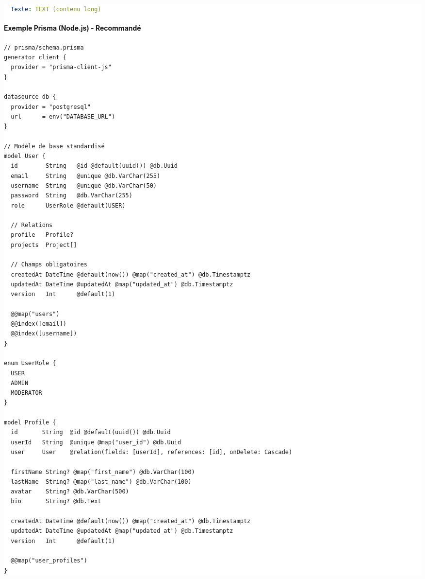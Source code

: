```yaml
  Texte: TEXT (contenu long)
```

#### Exemple Prisma (Node.js) - Recommandé

```prisma
// prisma/schema.prisma
generator client {
  provider = "prisma-client-js"
}

datasource db {
  provider = "postgresql"
  url      = env("DATABASE_URL")
}

// Modèle de base standardisé
model User {
  id        String   @id @default(uuid()) @db.Uuid
  email     String   @unique @db.VarChar(255)
  username  String   @unique @db.VarChar(50)
  password  String   @db.VarChar(255)
  role      UserRole @default(USER)

  // Relations
  profile   Profile?
  projects  Project[]

  // Champs obligatoires
  createdAt DateTime @default(now()) @map("created_at") @db.Timestamptz
  updatedAt DateTime @updatedAt @map("updated_at") @db.Timestamptz
  version   Int      @default(1)

  @@map("users")
  @@index([email])
  @@index([username])
}

enum UserRole {
  USER
  ADMIN
  MODERATOR
}

model Profile {
  id       String  @id @default(uuid()) @db.Uuid
  userId   String  @unique @map("user_id") @db.Uuid
  user     User    @relation(fields: [userId], references: [id], onDelete: Cascade)

  firstName String? @map("first_name") @db.VarChar(100)
  lastName  String? @map("last_name") @db.VarChar(100)
  avatar    String? @db.VarChar(500)
  bio       String? @db.Text

  createdAt DateTime @default(now()) @map("created_at") @db.Timestamptz
  updatedAt DateTime @updatedAt @map("updated_at") @db.Timestamptz
  version   Int      @default(1)

  @@map("user_profiles")
}
```
